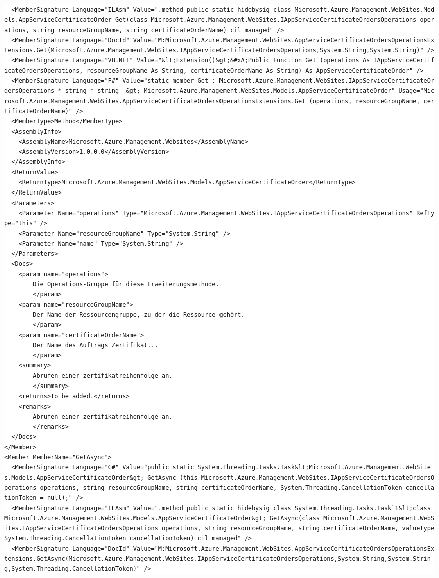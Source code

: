       <MemberSignature Language="ILAsm" Value=".method public static hidebysig class Microsoft.Azure.Management.WebSites.Models.AppServiceCertificateOrder Get(class Microsoft.Azure.Management.WebSites.IAppServiceCertificateOrdersOperations operations, string resourceGroupName, string certificateOrderName) cil managed" />
      <MemberSignature Language="DocId" Value="M:Microsoft.Azure.Management.WebSites.AppServiceCertificateOrdersOperationsExtensions.Get(Microsoft.Azure.Management.WebSites.IAppServiceCertificateOrdersOperations,System.String,System.String)" />
      <MemberSignature Language="VB.NET" Value="&lt;Extension()&gt;&#xA;Public Function Get (operations As IAppServiceCertificateOrdersOperations, resourceGroupName As String, certificateOrderName As String) As AppServiceCertificateOrder" />
      <MemberSignature Language="F#" Value="static member Get : Microsoft.Azure.Management.WebSites.IAppServiceCertificateOrdersOperations * string * string -&gt; Microsoft.Azure.Management.WebSites.Models.AppServiceCertificateOrder" Usage="Microsoft.Azure.Management.WebSites.AppServiceCertificateOrdersOperationsExtensions.Get (operations, resourceGroupName, certificateOrderName)" />
      <MemberType>Method</MemberType>
      <AssemblyInfo>
        <AssemblyName>Microsoft.Azure.Management.Websites</AssemblyName>
        <AssemblyVersion>1.0.0.0</AssemblyVersion>
      </AssemblyInfo>
      <ReturnValue>
        <ReturnType>Microsoft.Azure.Management.WebSites.Models.AppServiceCertificateOrder</ReturnType>
      </ReturnValue>
      <Parameters>
        <Parameter Name="operations" Type="Microsoft.Azure.Management.WebSites.IAppServiceCertificateOrdersOperations" RefType="this" />
        <Parameter Name="resourceGroupName" Type="System.String" />
        <Parameter Name="name" Type="System.String" />
      </Parameters>
      <Docs>
        <param name="operations">
            Die Operations-Gruppe für diese Erweiterungsmethode.
            </param>
        <param name="resourceGroupName">
            Der Name der Ressourcengruppe, zu der die Ressource gehört.
            </param>
        <param name="certificateOrderName">
            Der Name des Auftrags Zertifikat...
            </param>
        <summary>
            Abrufen einer zertifikatreihenfolge an.
            </summary>
        <returns>To be added.</returns>
        <remarks>
            Abrufen einer zertifikatreihenfolge an.
            </remarks>
      </Docs>
    </Member>
    <Member MemberName="GetAsync">
      <MemberSignature Language="C#" Value="public static System.Threading.Tasks.Task&lt;Microsoft.Azure.Management.WebSites.Models.AppServiceCertificateOrder&gt; GetAsync (this Microsoft.Azure.Management.WebSites.IAppServiceCertificateOrdersOperations operations, string resourceGroupName, string certificateOrderName, System.Threading.CancellationToken cancellationToken = null);" />
      <MemberSignature Language="ILAsm" Value=".method public static hidebysig class System.Threading.Tasks.Task`1&lt;class Microsoft.Azure.Management.WebSites.Models.AppServiceCertificateOrder&gt; GetAsync(class Microsoft.Azure.Management.WebSites.IAppServiceCertificateOrdersOperations operations, string resourceGroupName, string certificateOrderName, valuetype System.Threading.CancellationToken cancellationToken) cil managed" />
      <MemberSignature Language="DocId" Value="M:Microsoft.Azure.Management.WebSites.AppServiceCertificateOrdersOperationsExtensions.GetAsync(Microsoft.Azure.Management.WebSites.IAppServiceCertificateOrdersOperations,System.String,System.String,System.Threading.CancellationToken)" />